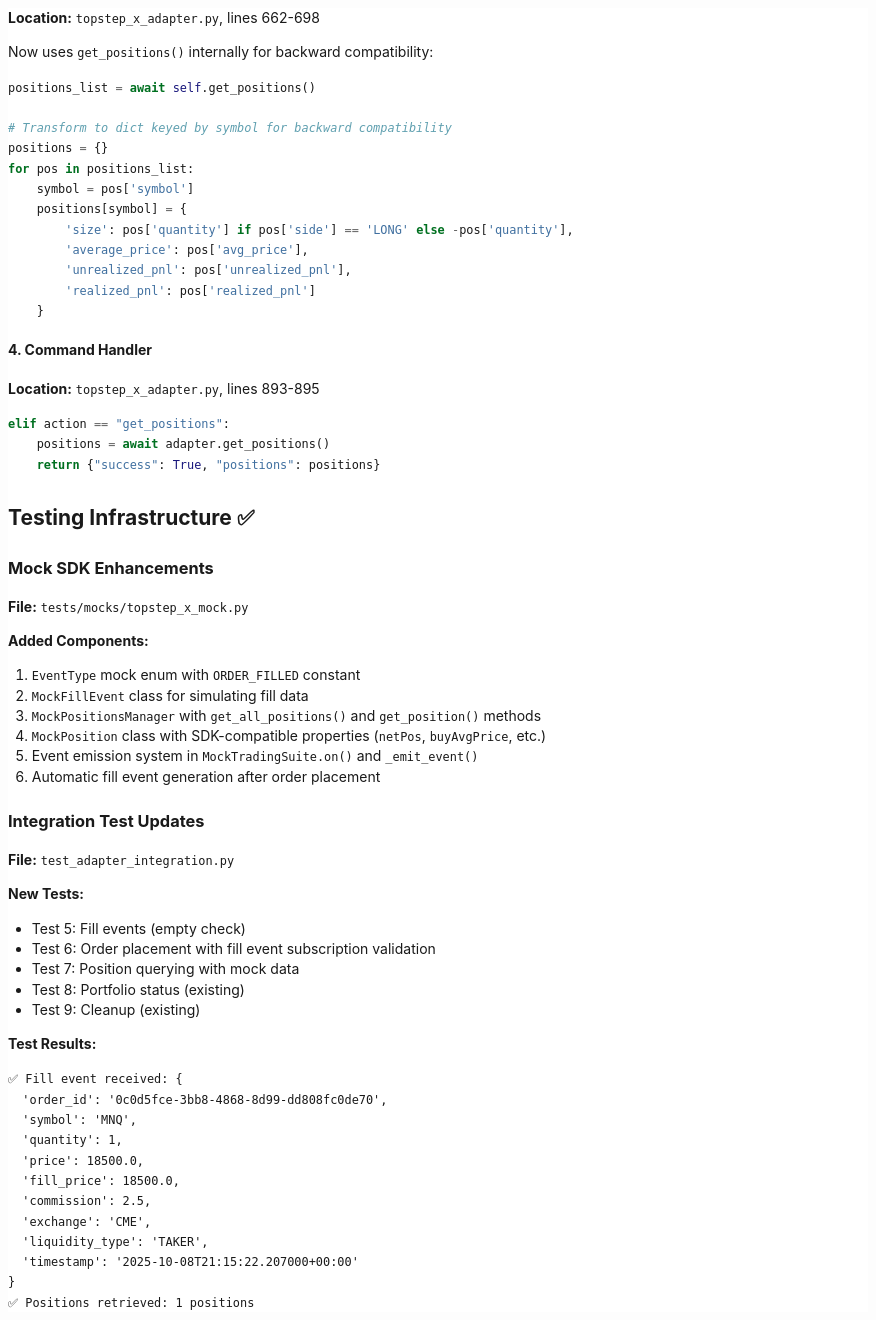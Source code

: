 **Location:** `topstep_x_adapter.py`, lines 662-698

Now uses `get_positions()` internally for backward compatibility:
```python
positions_list = await self.get_positions()

# Transform to dict keyed by symbol for backward compatibility
positions = {}
for pos in positions_list:
    symbol = pos['symbol']
    positions[symbol] = {
        'size': pos['quantity'] if pos['side'] == 'LONG' else -pos['quantity'],
        'average_price': pos['avg_price'],
        'unrealized_pnl': pos['unrealized_pnl'],
        'realized_pnl': pos['realized_pnl']
    }
```

#### 4. Command Handler

**Location:** `topstep_x_adapter.py`, lines 893-895

```python
elif action == "get_positions":
    positions = await adapter.get_positions()
    return {"success": True, "positions": positions}
```

## Testing Infrastructure ✅

### Mock SDK Enhancements

**File:** `tests/mocks/topstep_x_mock.py`

**Added Components:**
1. `EventType` mock enum with `ORDER_FILLED` constant
2. `MockFillEvent` class for simulating fill data
3. `MockPositionsManager` with `get_all_positions()` and `get_position()` methods
4. `MockPosition` class with SDK-compatible properties (`netPos`, `buyAvgPrice`, etc.)
5. Event emission system in `MockTradingSuite.on()` and `_emit_event()`
6. Automatic fill event generation after order placement

### Integration Test Updates

**File:** `test_adapter_integration.py`

**New Tests:**
- Test 5: Fill events (empty check)
- Test 6: Order placement with fill event subscription validation
- Test 7: Position querying with mock data
- Test 8: Portfolio status (existing)
- Test 9: Cleanup (existing)

**Test Results:**
```
✅ Fill event received: {
  'order_id': '0c0d5fce-3bb8-4868-8d99-dd808fc0de70',
  'symbol': 'MNQ',
  'quantity': 1,
  'price': 18500.0,
  'fill_price': 18500.0,
  'commission': 2.5,
  'exchange': 'CME',
  'liquidity_type': 'TAKER',
  'timestamp': '2025-10-08T21:15:22.207000+00:00'
}
✅ Positions retrieved: 1 positions
```